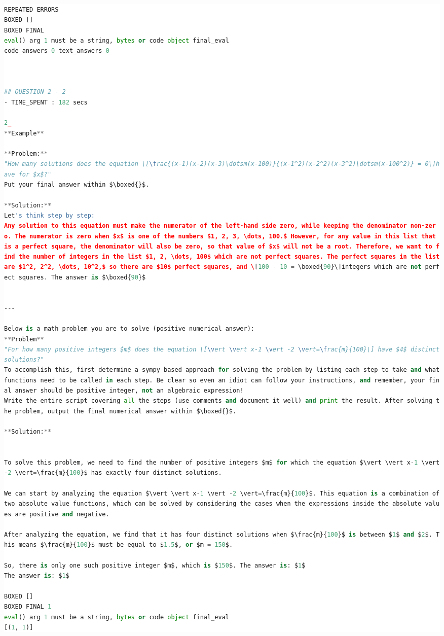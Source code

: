 ```python
REPEATED ERRORS
BOXED []
BOXED FINAL 
eval() arg 1 must be a string, bytes or code object final_eval
code_answers 0 text_answers 0



## QUESTION 2 - 2 
- TIME_SPENT : 182 secs

2_
**Example**

**Problem:** 
"How many solutions does the equation \[\frac{(x-1)(x-2)(x-3)\dotsm(x-100)}{(x-1^2)(x-2^2)(x-3^2)\dotsm(x-100^2)} = 0\]have for $x$?"
Put your final answer within $\boxed{}$.

**Solution:** 
Let's think step by step:
Any solution to this equation must make the numerator of the left-hand side zero, while keeping the denominator non-zero. The numerator is zero when $x$ is one of the numbers $1, 2, 3, \dots, 100.$ However, for any value in this list that is a perfect square, the denominator will also be zero, so that value of $x$ will not be a root. Therefore, we want to find the number of integers in the list $1, 2, \dots, 100$ which are not perfect squares. The perfect squares in the list are $1^2, 2^2, \dots, 10^2,$ so there are $10$ perfect squares, and \[100 - 10 = \boxed{90}\]integers which are not perfect squares. The answer is $\boxed{90}$


---

Below is a math problem you are to solve (positive numerical answer):
**Problem**
"For how many positive integers $m$ does the equation \[\vert \vert x-1 \vert -2 \vert=\frac{m}{100}\] have $4$ distinct solutions?"
To accomplish this, first determine a sympy-based approach for solving the problem by listing each step to take and what functions need to be called in each step. Be clear so even an idiot can follow your instructions, and remember, your final answer should be positive integer, not an algebraic expression!
Write the entire script covering all the steps (use comments and document it well) and print the result. After solving the problem, output the final numerical answer within $\boxed{}$.

**Solution:** 


To solve this problem, we need to find the number of positive integers $m$ for which the equation $\vert \vert x-1 \vert -2 \vert=\frac{m}{100}$ has exactly four distinct solutions.

We can start by analyzing the equation $\vert \vert x-1 \vert -2 \vert=\frac{m}{100}$. This equation is a combination of two absolute value functions, which can be solved by considering the cases when the expressions inside the absolute values are positive and negative.

After analyzing the equation, we find that it has four distinct solutions when $\frac{m}{100}$ is between $1$ and $2$. This means $\frac{m}{100}$ must be equal to $1.5$, or $m = 150$.

So, there is only one such positive integer $m$, which is $150$. The answer is: $1$
The answer is: $1$

BOXED []
BOXED FINAL 1
eval() arg 1 must be a string, bytes or code object final_eval
[(1, 1)]
```